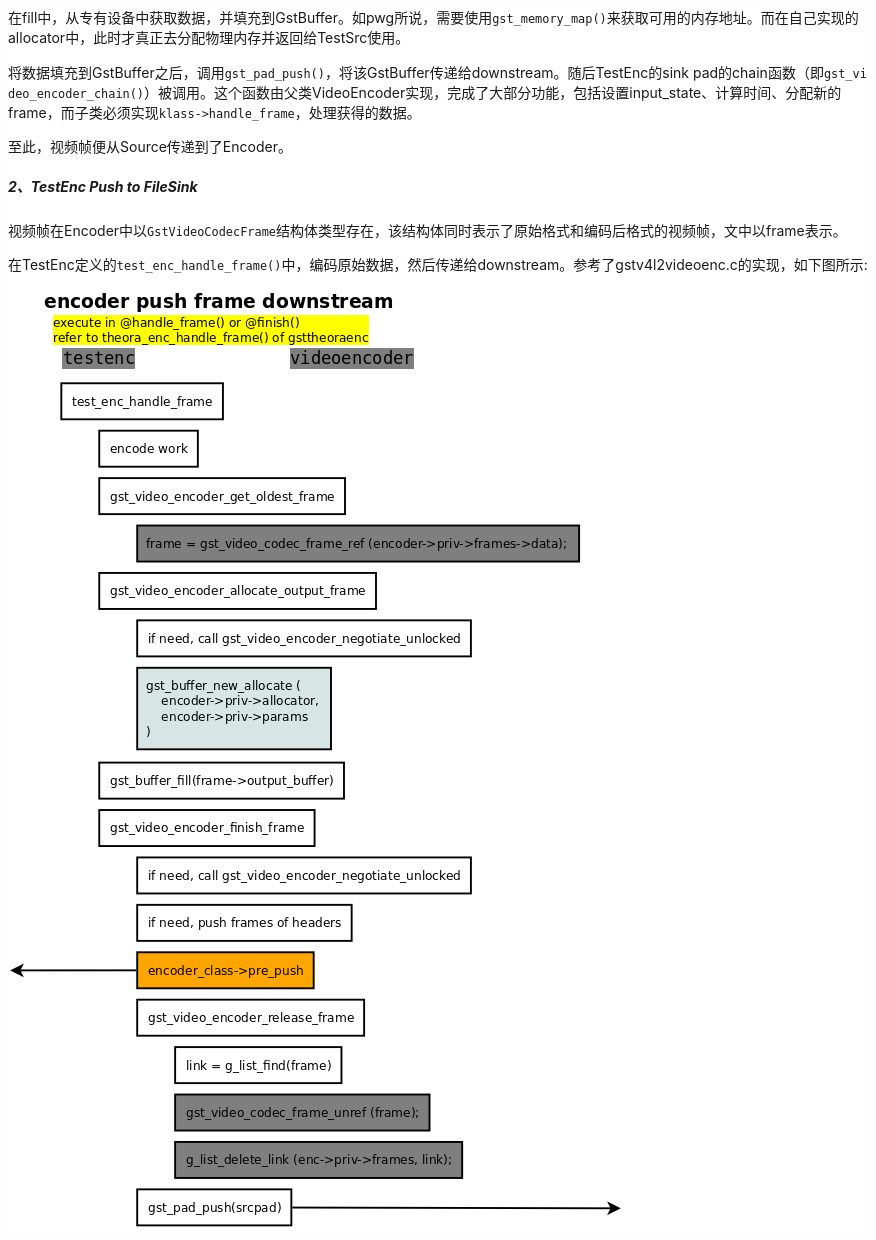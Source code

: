 在fill中，从专有设备中获取数据，并填充到GstBuffer。如pwg所说，需要使用`gst_memory_map()`来获取可用的内存地址。而在自己实现的allocator中，此时才真正去分配物理内存并返回给TestSrc使用。

将数据填充到GstBuffer之后，调用`gst_pad_push()`，将该GstBuffer传递给downstream。随后TestEnc的sink pad的chain函数（即`gst_video_encoder_chain()`）被调用。这个函数由父类VideoEncoder实现，完成了大部分功能，包括设置input_state、计算时间、分配新的frame，而子类必须实现`klass->handle_frame`，处理获得的数据。

至此，视频帧便从Source传递到了Encoder。



##### 2、TestEnc Push to FileSink

视频帧在Encoder中以`GstVideoCodecFrame`结构体类型存在，该结构体同时表示了原始格式和编码后格式的视频帧，文中以frame表示。

在TestEnc定义的`test_enc_handle_frame()`中，编码原始数据，然后传递给downstream。参考了gstv4l2videoenc.c的实现，如下图所示:

![encoder push frame downstream](res/encoder_push_frame_downstream.png)
